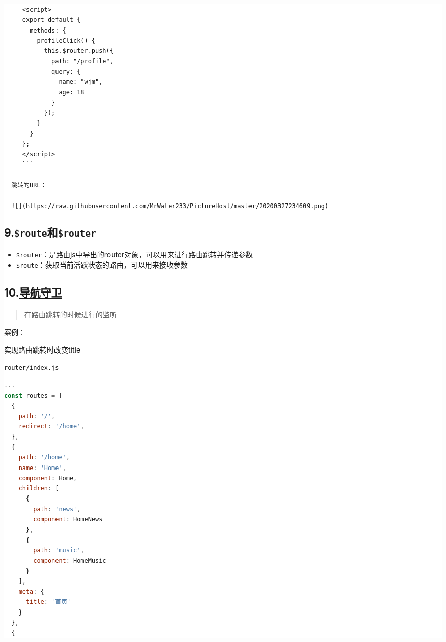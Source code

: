          <script>
         export default {
           methods: {
             profileClick() {
               this.$router.push({
                 path: "/profile",
                 query: {
                   name: "wjm",
                   age: 18
                 }
               });
             }
           }
         };
         </script>
         ```

      跳转的URL：

      ![](https://raw.githubusercontent.com/MrWater233/PictureHost/master/20200327234609.png)

## 9.`$route`和`$router`

- `$router`：是路由js中导出的router对象，可以用来进行路由跳转并传递参数
- `$route`：获取当前活跃状态的路由，可以用来接收参数

## 10.[导航守卫]([https://router.vuejs.org/zh/guide/advanced/navigation-guards.html#%E5%85%A8%E5%B1%80%E5%89%8D%E7%BD%AE%E5%AE%88%E5%8D%AB](https://router.vuejs.org/zh/guide/advanced/navigation-guards.html#全局前置守卫))

> 在路由跳转的时候进行的监听

案例：

实现路由跳转时改变title

`router/index.js`

```js
...
const routes = [
  {
    path: '/',
    redirect: '/home',
  },
  {
    path: '/home',
    name: 'Home',
    component: Home,
    children: [
      {
        path: 'news',
        component: HomeNews
      },
      {
        path: 'music',
        component: HomeMusic
      }
    ],
    meta: {
      title: '首页'
    }
  },
  {
```